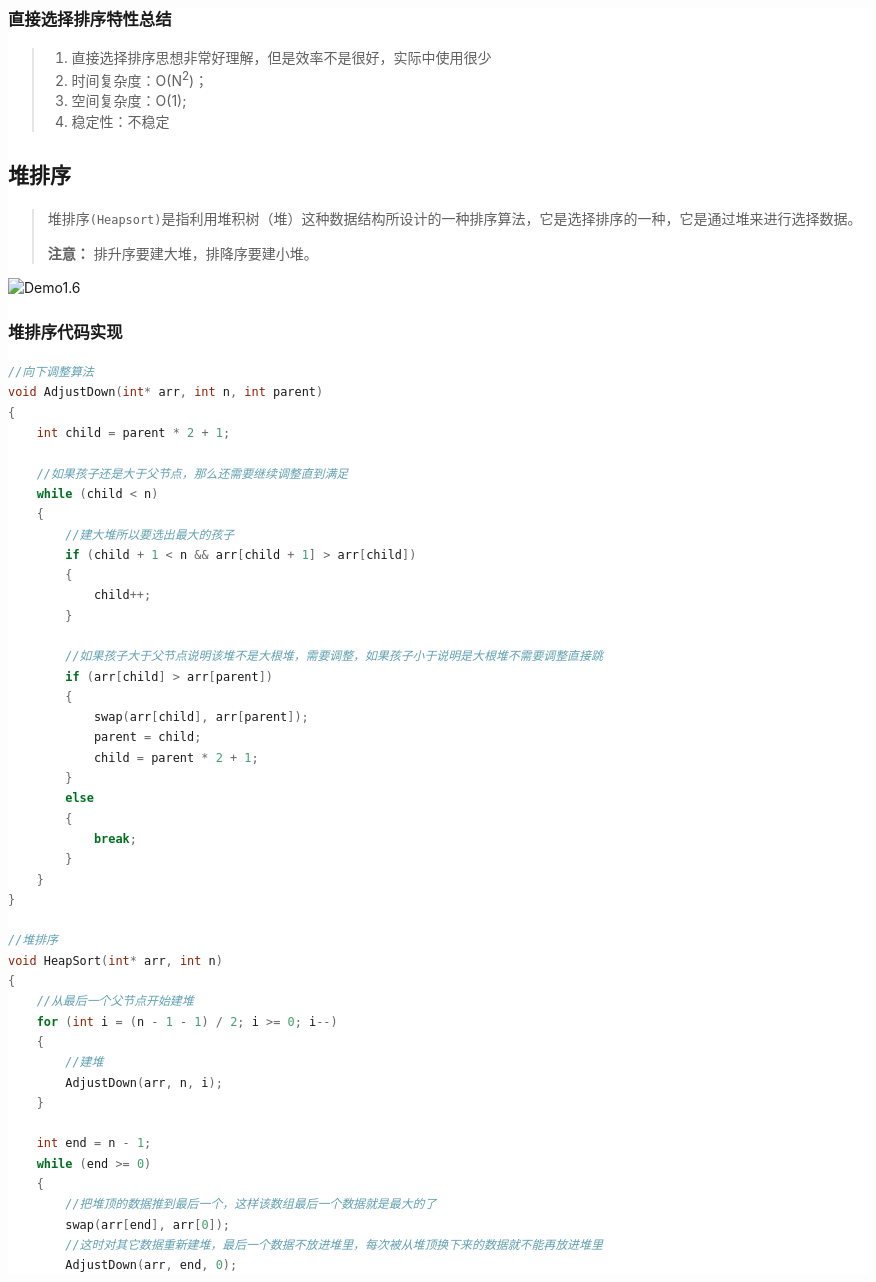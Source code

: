 ### 直接选择排序特性总结

> 1. 直接选择排序思想非常好理解，但是效率不是很好，实际中使用很少
> 2. 时间复杂度：O(N$^2$)；
> 3. 空间复杂度：O(1);
> 4. 稳定性：不稳定

## 堆排序

> 堆排序`(Heapsort)`是指利用堆积树（堆）这种数据结构所设计的一种排序算法，它是选择排序的一种，它是通过堆来进行选择数据。
>
> **注意：** 排升序要建大堆，排降序要建小堆。

![Demo1.6](https://picturestorage1.oss-cn-shenzhen.aliyuncs.com/c%E7%AC%94%E8%AE%B0/Demo1.6.gif)

### 堆排序代码实现

```cpp
//向下调整算法
void AdjustDown(int* arr, int n, int parent)
{
    int child = parent * 2 + 1;

    //如果孩子还是大于父节点，那么还需要继续调整直到满足
    while (child < n)
    {
        //建大堆所以要选出最大的孩子
        if (child + 1 < n && arr[child + 1] > arr[child])
        {
            child++;
        }

        //如果孩子大于父节点说明该堆不是大根堆，需要调整，如果孩子小于说明是大根堆不需要调整直接跳
        if (arr[child] > arr[parent])
        {
            swap(arr[child], arr[parent]);
            parent = child;
            child = parent * 2 + 1;
        }
        else
        {
            break;
        }
    }
}

//堆排序
void HeapSort(int* arr, int n)
{
    //从最后一个父节点开始建堆
    for (int i = (n - 1 - 1) / 2; i >= 0; i--)
    {
        //建堆
        AdjustDown(arr, n, i);
    }

    int end = n - 1;
    while (end >= 0)
    {
        //把堆顶的数据推到最后一个，这样该数组最后一个数据就是最大的了
        swap(arr[end], arr[0]);
        //这时对其它数据重新建堆，最后一个数据不放进堆里，每次被从堆顶换下来的数据就不能再放进堆里
        AdjustDown(arr, end, 0);
```